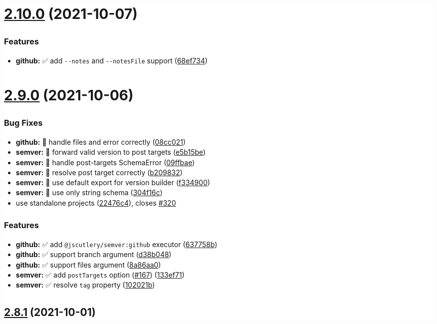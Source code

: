 

# [2.10.0](https://github.com/jscutlery/nx-plugin-semver/compare/semver-2.9.0...semver-2.10.0) (2021-10-07)


### Features

* **github:** ✅ add `--notes` and `--notesFile` support ([68ef734](https://github.com/jscutlery/nx-plugin-semver/commit/68ef7340a2c0c6263c7d19f666d38aa3d9f3b2cf))



# [2.9.0](https://github.com/jscutlery/nx-plugin-semver/compare/semver-2.8.1...semver-2.9.0) (2021-10-06)


### Bug Fixes

* **github:** 🐞 handle files and error correctly ([08cc021](https://github.com/jscutlery/nx-plugin-semver/commit/08cc0214a49e8afef694048786c3b555e8c8d85b))
* **semver:** 🐞 forward valid version to post targets ([e5b15be](https://github.com/jscutlery/nx-plugin-semver/commit/e5b15be73f915920e8c57e21c2fe11d95169f4b0))
* **semver:** 🐞 handle post-targets SchemaError ([09ffbae](https://github.com/jscutlery/nx-plugin-semver/commit/09ffbaeb7120b5e519f299fec74f9a20138c5a74))
* **semver:** 🐞 resolve post target correctly ([b209832](https://github.com/jscutlery/nx-plugin-semver/commit/b209832235a1281141ff72d462f0377b31abadea))
* **semver:** 🐞 use default export for version builder ([f334900](https://github.com/jscutlery/nx-plugin-semver/commit/f334900ad6902a4da76b643dc959333868f7be9a))
* **semver:** 🐞 use only string schema ([304f16c](https://github.com/jscutlery/nx-plugin-semver/commit/304f16cd1fa93f989bb3021a1ef0dd84856b23b1))
* use standalone projects ([22476c4](https://github.com/jscutlery/nx-plugin-semver/commit/22476c4ab52668fa200454df4b8e20abed893595)), closes [#320](https://github.com/jscutlery/nx-plugin-semver/issues/320)


### Features

* **github:** ✅ add `@jscutlery/semver:github` executor ([637758b](https://github.com/jscutlery/nx-plugin-semver/commit/637758beebe2eeb829c35465955423f0f0b3e526))
* **github:** ✅ support branch argument ([d38b048](https://github.com/jscutlery/nx-plugin-semver/commit/d38b048748118e0ee3e1c865ed96a816027a88e1))
* **github:** ✅ support files argument ([8a86aa0](https://github.com/jscutlery/nx-plugin-semver/commit/8a86aa0343f99be455816eec276200f108a94b7c))
* **semver:** ✅ add `postTargets` option ([#167](https://github.com/jscutlery/nx-plugin-semver/issues/167)) ([133ef71](https://github.com/jscutlery/nx-plugin-semver/commit/133ef717edb7d269e77eb0e4459e9fff7f160f46))
* **semver:** ✅ resolve `tag` property ([102021b](https://github.com/jscutlery/nx-plugin-semver/commit/102021b440a13587691236036f26e75c4be69f89))



## [2.8.1](https://github.com/jscutlery/nx-plugin-semver/compare/semver-2.8.0...semver-2.8.1) (2021-10-01)
